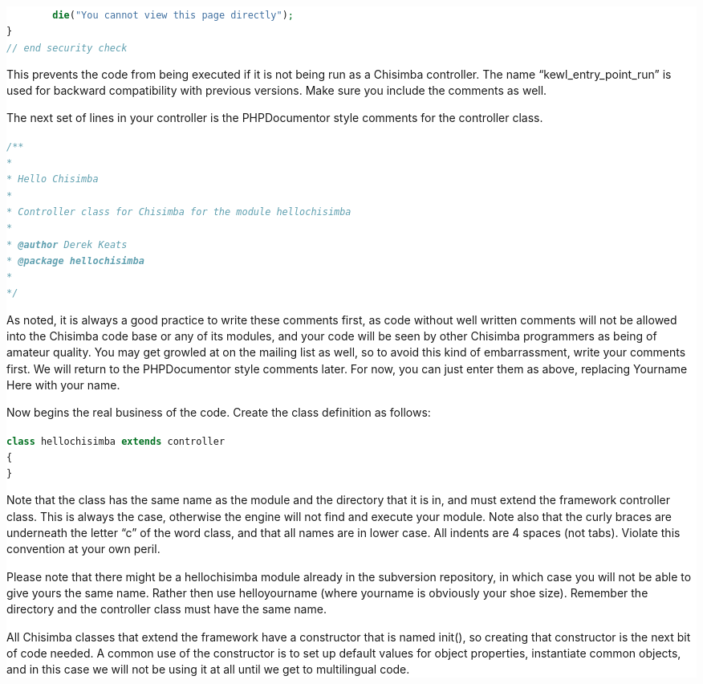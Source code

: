 ```php
        die("You cannot view this page directly");
}
// end security check
```

This prevents the code from being executed if it is not being run as a Chisimba controller. The name “kewl_entry_point_run” is used for backward compatibility with previous versions. Make sure you include the comments as well.

The next set of lines in your controller is the PHPDocumentor style comments for the controller class.

```php
/**
* 
* Hello Chisimba
* 
* Controller class for Chisimba for the module hellochisimba
*
* @author Derek Keats
* @package hellochisimba
*
*/
```

As noted, it is always a good practice to write these comments first, as code without well written comments will not be allowed into the Chisimba code base or any of its modules, and your code will be seen by other Chisimba programmers as being of amateur quality. You may get growled at on the mailing list as well, so to avoid this kind of embarrassment, write your comments first. We will return to the PHPDocumentor style comments later. For now, you can just enter them as above, replacing Yourname Here with your name.

Now begins the real business of the code. Create the class definition as follows:

```php
class hellochisimba extends controller
{
}
```

Note that the class has the same name as the module and the directory that it is in, and must extend the framework controller class. This is always the case, otherwise the engine will not find and execute your module. Note also that the curly braces are underneath the letter “c” of the word class, and that all names are in lower case. All indents are 4 spaces (not tabs).  Violate this convention at your own peril. 

Please note that there might be a hellochisimba module already in the subversion repository, in which case you will not be able to give yours the same name. Rather then use helloyourname (where yourname is obviously your shoe size). Remember the directory and the controller class must have the same name.

All Chisimba classes that extend the framework have a constructor that is named init(), so creating that constructor is the next bit of code needed. A common use of the constructor is to set up default values for object properties, instantiate common objects, and in this case we will not be using it at all until we get to multilingual code.
